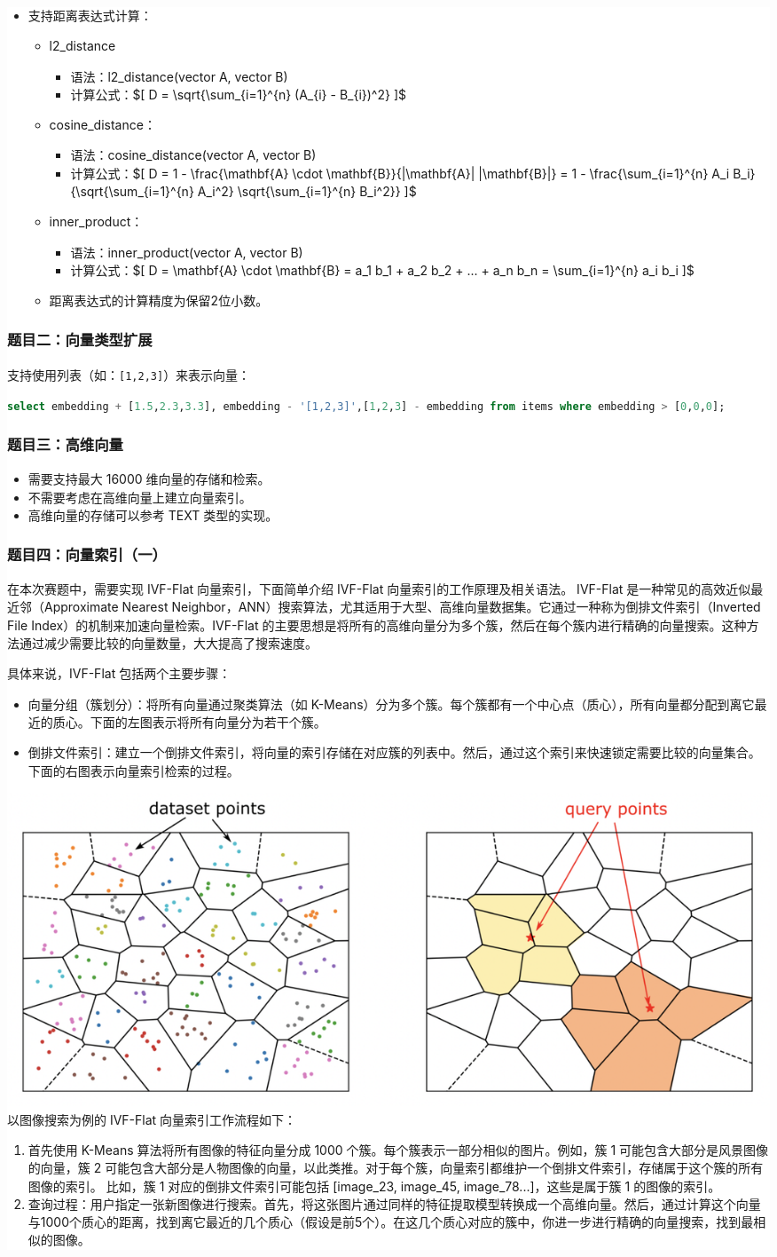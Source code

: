 * 支持距离表达式计算：
  * l2_distance
    *  语法：l2_distance(vector A, vector B)
    * 计算公式：$[ D = \sqrt{\sum_{i=1}^{n} (A_{i} - B_{i})^2} ]$

  * cosine_distance：
    * 语法：cosine_distance(vector A, vector B)
    * 计算公式：$[ D = 1 - \frac{\mathbf{A} \cdot \mathbf{B}}{|\mathbf{A}| |\mathbf{B}|} = 1 - \frac{\sum_{i=1}^{n} A_i B_i}{\sqrt{\sum_{i=1}^{n} A_i^2} \sqrt{\sum_{i=1}^{n} B_i^2}} ]$

  * inner_product：
    * 语法：inner_product(vector A, vector B)
    * 计算公式：$[ D = \mathbf{A} \cdot \mathbf{B} = a_1 b_1 + a_2 b_2 + ... + a_n b_n = \sum_{i=1}^{n} a_i b_i ]$

  * 距离表达式的计算精度为保留2位小数。 

### 题目二：向量类型扩展

支持使用列表（如：`[1,2,3]`）来表示向量：
```sql
select embedding + [1.5,2.3,3.3], embedding - '[1,2,3]',[1,2,3] - embedding from items where embedding > [0,0,0];
```

### 题目三：高维向量

* 需要支持最大 16000 维向量的存储和检索。
* 不需要考虑在高维向量上建立向量索引。
* 高维向量的存储可以参考 TEXT 类型的实现。

### 题目四：向量索引（一）
在本次赛题中，需要实现 IVF-Flat 向量索引，下面简单介绍 IVF-Flat 向量索引的工作原理及相关语法。
IVF-Flat 是一种常见的高效近似最近邻（Approximate Nearest Neighbor，ANN）搜索算法，尤其适用于大型、高维向量数据集。它通过一种称为倒排文件索引（Inverted File Index）的机制来加速向量检索。IVF-Flat 的主要思想是将所有的高维向量分为多个簇，然后在每个簇内进行精确的向量搜索。这种方法通过减少需要比较的向量数量，大大提高了搜索速度。

具体来说，IVF-Flat 包括两个主要步骤：

* 向量分组（簇划分）：将所有向量通过聚类算法（如 K-Means）分为多个簇。每个簇都有一个中心点（质心），所有向量都分配到离它最近的质心。下面的左图表示将所有向量分为若干个簇。

* 倒排文件索引：建立一个倒排文件索引，将向量的索引存储在对应簇的列表中。然后，通过这个索引来快速锁定需要比较的向量集合。下面的右图表示向量索引检索的过程。

![ivfflat](images/ivfflat.png)
以图像搜索为例的 IVF-Flat 向量索引工作流程如下：
1. 首先使用 K-Means 算法将所有图像的特征向量分成 1000 个簇。每个簇表示一部分相似的图片。例如，簇 1 可能包含大部分是风景图像的向量，簇 2 可能包含大部分是人物图像的向量，以此类推。对于每个簇，向量索引都维护一个倒排文件索引，存储属于这个簇的所有图像的索引。
比如，簇 1 对应的倒排文件索引可能包括 [image_23, image_45, image_78...]，这些是属于簇 1 的图像的索引。
2. 查询过程：用户指定一张新图像进行搜索。首先，将这张图片通过同样的特征提取模型转换成一个高维向量。然后，通过计算这个向量与1000个质心的距离，找到离它最近的几个质心（假设是前5个）。在这几个质心对应的簇中，你进一步进行精确的向量搜索，找到最相似的图像。